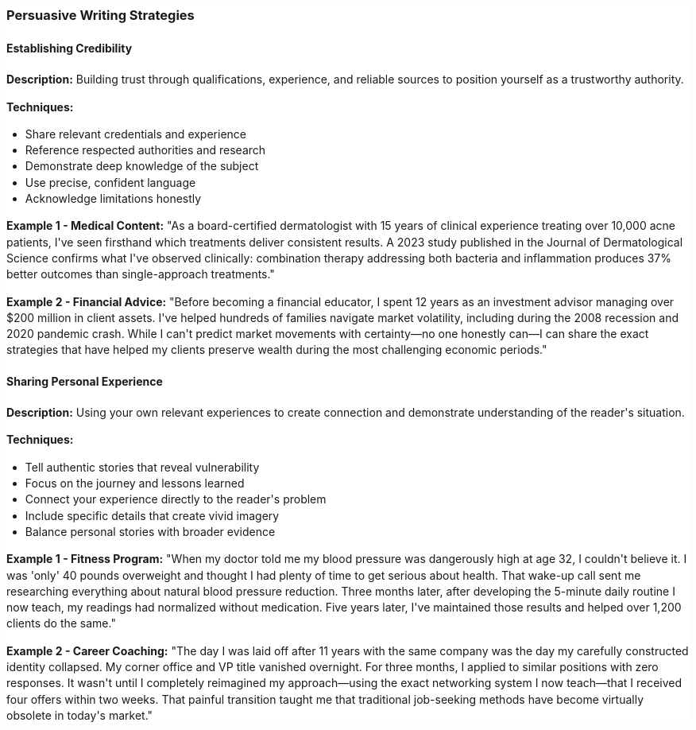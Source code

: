 ### Persuasive Writing Strategies

#### Establishing Credibility

**Description:** Building trust through qualifications, experience, and reliable sources to position yourself as a trustworthy authority.

**Techniques:**
- Share relevant credentials and experience
- Reference respected authorities and research
- Demonstrate deep knowledge of the subject
- Use precise, confident language
- Acknowledge limitations honestly

**Example 1 - Medical Content:**
"As a board-certified dermatologist with 15 years of clinical experience treating over 10,000 acne patients, I've seen firsthand which treatments deliver consistent results. A 2023 study published in the Journal of Dermatological Science confirms what I've observed clinically: combination therapy addressing both bacteria and inflammation produces 37% better outcomes than single-approach treatments."

**Example 2 - Financial Advice:**
"Before becoming a financial educator, I spent 12 years as an investment advisor managing over $200 million in client assets. I've helped hundreds of families navigate market volatility, including during the 2008 recession and 2020 pandemic crash. While I can't predict market movements with certainty—no one honestly can—I can share the exact strategies that have helped my clients preserve wealth during the most challenging economic periods."

#### Sharing Personal Experience

**Description:** Using your own relevant experiences to create connection and demonstrate understanding of the reader's situation.

**Techniques:**
- Tell authentic stories that reveal vulnerability
- Focus on the journey and lessons learned
- Connect your experience directly to the reader's problem
- Include specific details that create vivid imagery
- Balance personal stories with broader evidence

**Example 1 - Fitness Program:**
"When my doctor told me my blood pressure was dangerously high at age 32, I couldn't believe it. I was 'only' 40 pounds overweight and thought I had plenty of time to get serious about health. That wake-up call sent me researching everything about natural blood pressure reduction. Three months later, after developing the 5-minute daily routine I now teach, my readings had normalized without medication. Five years later, I've maintained those results and helped over 1,200 clients do the same."

**Example 2 - Career Coaching:**
"The day I was laid off after 11 years with the same company was the day my carefully constructed identity collapsed. My corner office and VP title vanished overnight. For three months, I applied to similar positions with zero responses. It wasn't until I completely reimagined my approach—using the exact networking system I now teach—that I received four offers within two weeks. That painful transition taught me that traditional job-seeking methods have become virtually obsolete in today's market."
